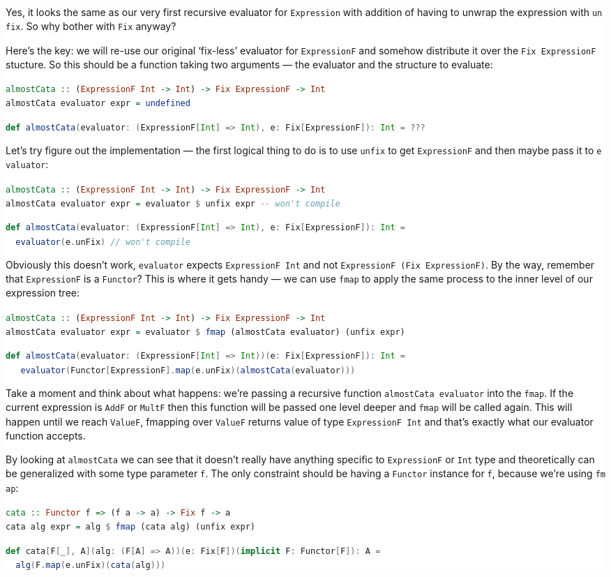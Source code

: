 Yes, it looks the same as our very first recursive evaluator for `Expression` with addition of having to unwrap the expression with `unfix`. So why bother with `Fix` anyway?

Here’s the key: we will re-use our original ‘fix-less’ evaluator for `ExpressionF` and somehow distribute it over the `Fix ExpressionF` stucture. So this should be a function taking two arguments — the evaluator and the structure to evaluate:

```haskell
almostCata :: (ExpressionF Int -> Int) -> Fix ExpressionF -> Int
almostCata evaluator expr = undefined
```

```scala
def almostCata(evaluator: (ExpressionF[Int] => Int), e: Fix[ExpressionF]): Int = ???
```

Let’s try figure out the implementation — the first logical thing to do is to use `unfix` to get `ExpressionF` and then maybe pass it to `evaluator`:

```haskell
almostCata :: (ExpressionF Int -> Int) -> Fix ExpressionF -> Int
almostCata evaluator expr = evaluator $ unfix expr -- won't compile
```

```scala
def almostCata(evaluator: (ExpressionF[Int] => Int), e: Fix[ExpressionF]): Int = 
  evaluator(e.unFix) // won't compile
```

Obviously this doesn’t work, `evaluator` expects `ExpressionF Int` and not `ExpressionF (Fix ExpressionF)`. By the way, remember that `ExpressionF` is a `Functor`? This is where it gets handy — we can use `fmap` to apply the same process to the inner level of our expression tree:

```haskell
almostCata :: (ExpressionF Int -> Int) -> Fix ExpressionF -> Int
almostCata evaluator expr = evaluator $ fmap (almostCata evaluator) (unfix expr)
```

```scala
def almostCata(evaluator: (ExpressionF[Int] => Int))(e: Fix[ExpressionF]): Int =
   evaluator(Functor[ExpressionF].map(e.unFix)(almostCata(evaluator)))
```

Take a moment and think about what happens: we’re passing a recursive function `almostCata evaluator` into the `fmap`. If the current expression is `AddF` or `MultF` then this function will be passed one level deeper and `fmap` will be called again. This will happen until we reach `ValueF`, fmapping over `ValueF` returns value of type `ExpressionF Int` and that’s exactly what our evaluator function accepts.

By looking at `almostCata` we can see that it doesn’t really have anything specific to `ExpressionF` or `Int` type and theoretically can be generalized with some type parameter `f`. The only constraint should be having a `Functor` instance for `f`, because we’re using `fmap`:

```haskell
cata :: Functor f => (f a -> a) -> Fix f -> a
cata alg expr = alg $ fmap (cata alg) (unfix expr)
```

```scala
def cata[F[_], A](alg: (F[A] => A))(e: Fix[F])(implicit F: Functor[F]): A =
  alg(F.map(e.unFix)(cata(alg)))
```
